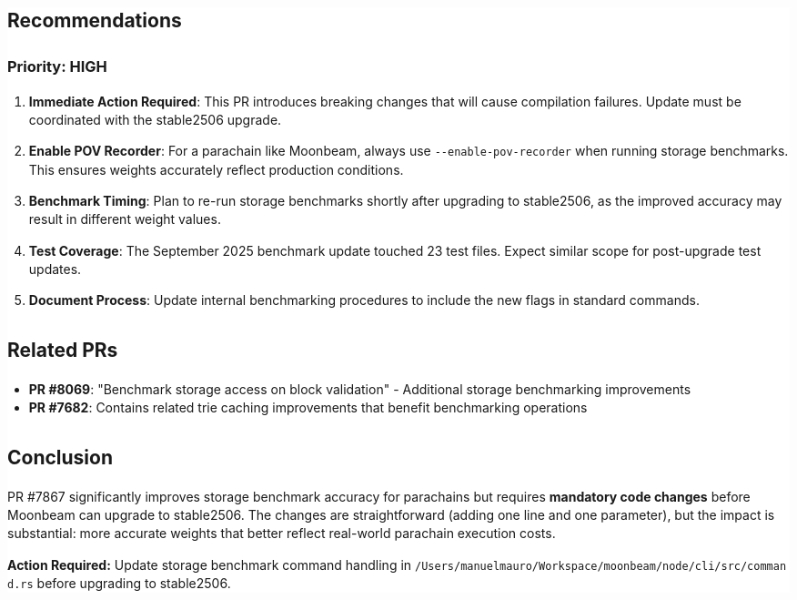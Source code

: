 ## Recommendations

### Priority: HIGH

1. **Immediate Action Required**: This PR introduces breaking changes that will cause compilation failures. Update must be coordinated with the stable2506 upgrade.

2. **Enable POV Recorder**: For a parachain like Moonbeam, always use `--enable-pov-recorder` when running storage benchmarks. This ensures weights accurately reflect production conditions.

3. **Benchmark Timing**: Plan to re-run storage benchmarks shortly after upgrading to stable2506, as the improved accuracy may result in different weight values.

4. **Test Coverage**: The September 2025 benchmark update touched 23 test files. Expect similar scope for post-upgrade test updates.

5. **Document Process**: Update internal benchmarking procedures to include the new flags in standard commands.

## Related PRs

- **PR #8069**: "Benchmark storage access on block validation" - Additional storage benchmarking improvements
- **PR #7682**: Contains related trie caching improvements that benefit benchmarking operations

## Conclusion

PR #7867 significantly improves storage benchmark accuracy for parachains but requires **mandatory code changes** before Moonbeam can upgrade to stable2506. The changes are straightforward (adding one line and one parameter), but the impact is substantial: more accurate weights that better reflect real-world parachain execution costs.

**Action Required:** Update storage benchmark command handling in `/Users/manuelmauro/Workspace/moonbeam/node/cli/src/command.rs` before upgrading to stable2506.

